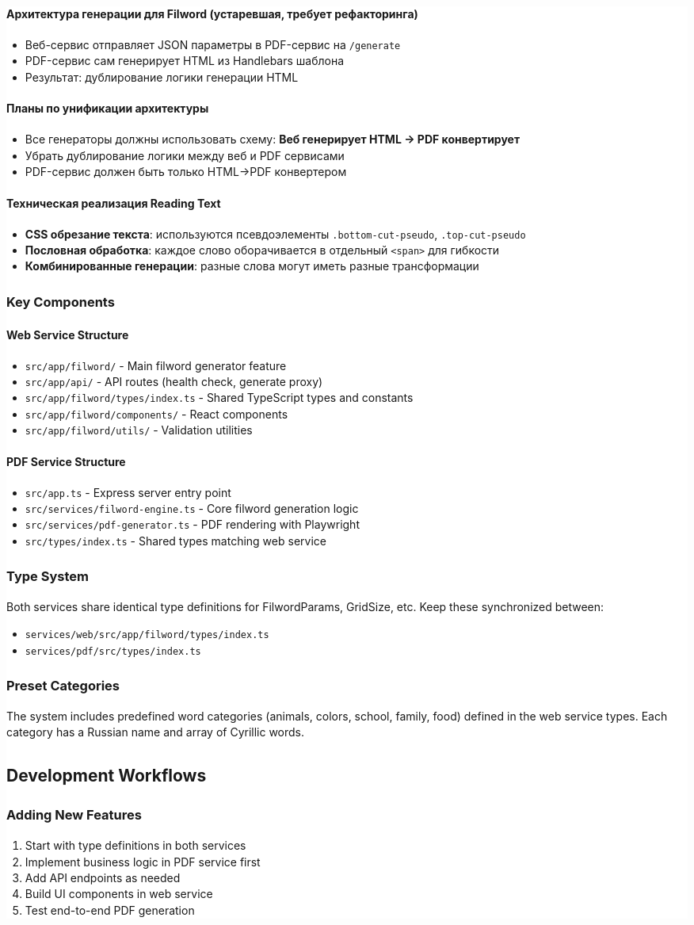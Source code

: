 #### Архитектура генерации для Filword (устаревшая, требует рефакторинга)
- Веб-сервис отправляет JSON параметры в PDF-сервис на `/generate`
- PDF-сервис сам генерирует HTML из Handlebars шаблона
- Результат: дублирование логики генерации HTML

#### Планы по унификации архитектуры
- Все генераторы должны использовать схему: **Веб генерирует HTML → PDF конвертирует**
- Убрать дублирование логики между веб и PDF сервисами
- PDF-сервис должен быть только HTML→PDF конвертером

#### Техническая реализация Reading Text
- **CSS обрезание текста**: используются псевдоэлементы `.bottom-cut-pseudo`, `.top-cut-pseudo`
- **Пословная обработка**: каждое слово оборачивается в отдельный `<span>` для гибкости
- **Комбинированные генерации**: разные слова могут иметь разные трансформации

### Key Components

#### Web Service Structure
- `src/app/filword/` - Main filword generator feature
- `src/app/api/` - API routes (health check, generate proxy)
- `src/app/filword/types/index.ts` - Shared TypeScript types and constants
- `src/app/filword/components/` - React components
- `src/app/filword/utils/` - Validation utilities

#### PDF Service Structure  
- `src/app.ts` - Express server entry point
- `src/services/filword-engine.ts` - Core filword generation logic
- `src/services/pdf-generator.ts` - PDF rendering with Playwright
- `src/types/index.ts` - Shared types matching web service

### Type System
Both services share identical type definitions for FilwordParams, GridSize, etc. Keep these synchronized between:
- `services/web/src/app/filword/types/index.ts`
- `services/pdf/src/types/index.ts`

### Preset Categories
The system includes predefined word categories (animals, colors, school, family, food) defined in the web service types. Each category has a Russian name and array of Cyrillic words.

## Development Workflows

### Adding New Features
1. Start with type definitions in both services
2. Implement business logic in PDF service first
3. Add API endpoints as needed
4. Build UI components in web service
5. Test end-to-end PDF generation
